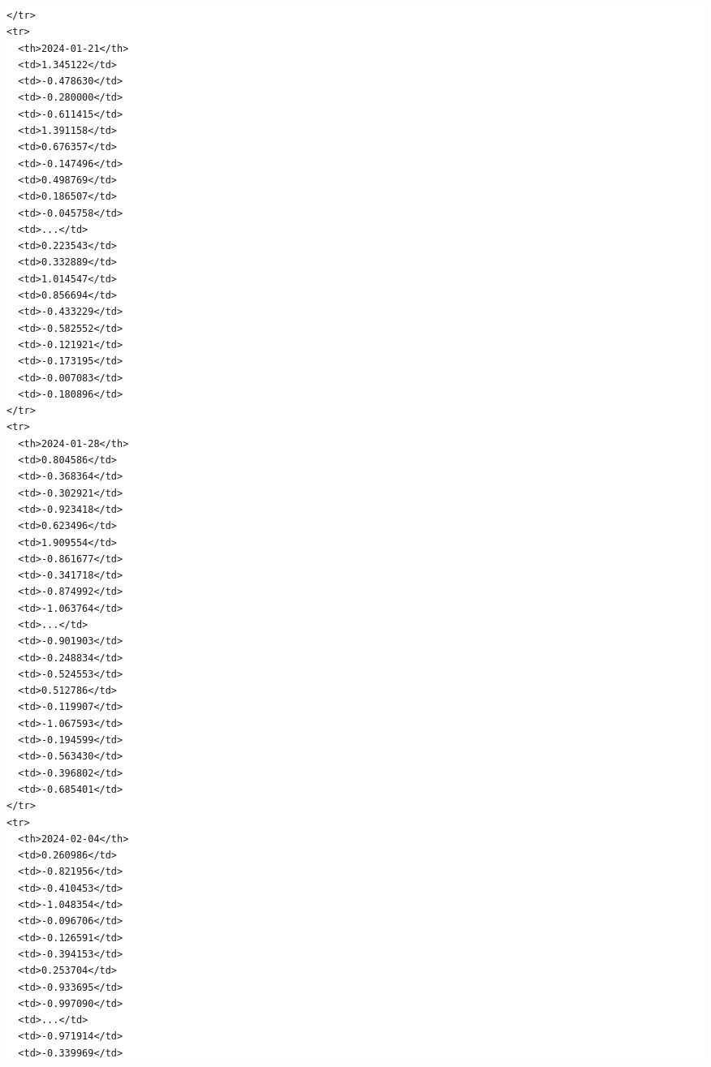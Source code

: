     </tr>
    <tr>
      <th>2024-01-21</th>
      <td>1.345122</td>
      <td>-0.478630</td>
      <td>-0.280000</td>
      <td>-0.611415</td>
      <td>1.391158</td>
      <td>0.676357</td>
      <td>-0.147496</td>
      <td>0.498769</td>
      <td>0.186507</td>
      <td>-0.045758</td>
      <td>...</td>
      <td>0.223543</td>
      <td>0.332889</td>
      <td>1.014547</td>
      <td>0.856694</td>
      <td>-0.433229</td>
      <td>-0.582552</td>
      <td>-0.121921</td>
      <td>-0.173195</td>
      <td>-0.007083</td>
      <td>-0.180896</td>
    </tr>
    <tr>
      <th>2024-01-28</th>
      <td>0.804586</td>
      <td>-0.368364</td>
      <td>-0.302921</td>
      <td>-0.923418</td>
      <td>0.623496</td>
      <td>1.909554</td>
      <td>-0.861677</td>
      <td>-0.341718</td>
      <td>-0.874992</td>
      <td>-1.063764</td>
      <td>...</td>
      <td>-0.901903</td>
      <td>-0.248834</td>
      <td>-0.524553</td>
      <td>0.512786</td>
      <td>-0.119907</td>
      <td>-1.067593</td>
      <td>-0.194599</td>
      <td>-0.563430</td>
      <td>-0.396802</td>
      <td>-0.685401</td>
    </tr>
    <tr>
      <th>2024-02-04</th>
      <td>0.260986</td>
      <td>-0.821956</td>
      <td>-0.410453</td>
      <td>-1.048354</td>
      <td>-0.096706</td>
      <td>-0.126591</td>
      <td>-0.394153</td>
      <td>0.253704</td>
      <td>-0.933695</td>
      <td>-0.997090</td>
      <td>...</td>
      <td>-0.971914</td>
      <td>-0.339969</td>